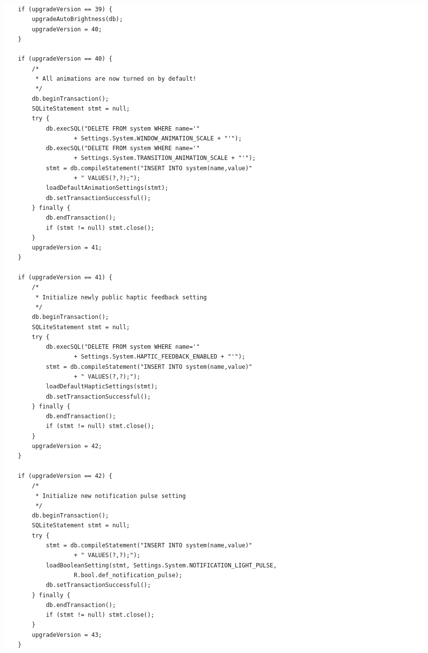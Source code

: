         if (upgradeVersion == 39) {
            upgradeAutoBrightness(db);
            upgradeVersion = 40;
        }

        if (upgradeVersion == 40) {
            /*
             * All animations are now turned on by default!
             */
            db.beginTransaction();
            SQLiteStatement stmt = null;
            try {
                db.execSQL("DELETE FROM system WHERE name='"
                        + Settings.System.WINDOW_ANIMATION_SCALE + "'");
                db.execSQL("DELETE FROM system WHERE name='"
                        + Settings.System.TRANSITION_ANIMATION_SCALE + "'");
                stmt = db.compileStatement("INSERT INTO system(name,value)"
                        + " VALUES(?,?);");
                loadDefaultAnimationSettings(stmt);
                db.setTransactionSuccessful();
            } finally {
                db.endTransaction();
                if (stmt != null) stmt.close();
            }
            upgradeVersion = 41;
        }

        if (upgradeVersion == 41) {
            /*
             * Initialize newly public haptic feedback setting
             */
            db.beginTransaction();
            SQLiteStatement stmt = null;
            try {
                db.execSQL("DELETE FROM system WHERE name='"
                        + Settings.System.HAPTIC_FEEDBACK_ENABLED + "'");
                stmt = db.compileStatement("INSERT INTO system(name,value)"
                        + " VALUES(?,?);");
                loadDefaultHapticSettings(stmt);
                db.setTransactionSuccessful();
            } finally {
                db.endTransaction();
                if (stmt != null) stmt.close();
            }
            upgradeVersion = 42;
        }

        if (upgradeVersion == 42) {
            /*
             * Initialize new notification pulse setting
             */
            db.beginTransaction();
            SQLiteStatement stmt = null;
            try {
                stmt = db.compileStatement("INSERT INTO system(name,value)"
                        + " VALUES(?,?);");
                loadBooleanSetting(stmt, Settings.System.NOTIFICATION_LIGHT_PULSE,
                        R.bool.def_notification_pulse);
                db.setTransactionSuccessful();
            } finally {
                db.endTransaction();
                if (stmt != null) stmt.close();
            }
            upgradeVersion = 43;
        }